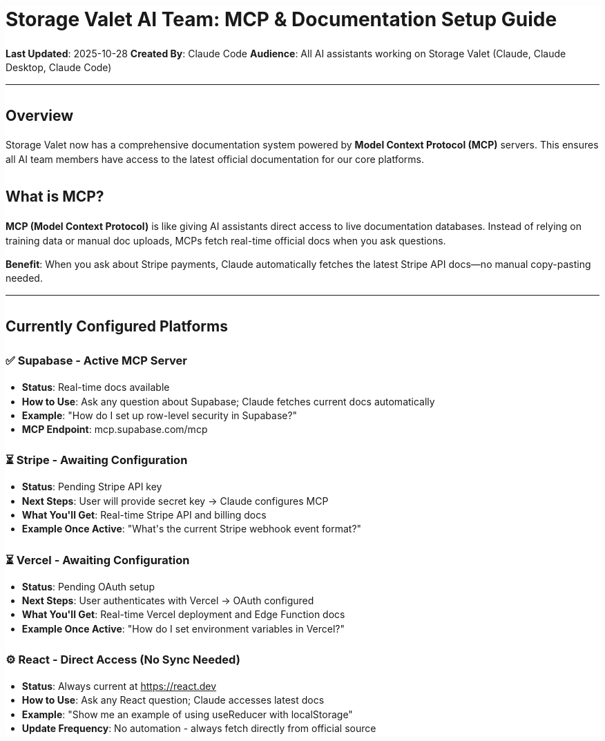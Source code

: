 # Storage Valet AI Team: MCP & Documentation Setup Guide

**Last Updated**: 2025-10-28
**Created By**: Claude Code
**Audience**: All AI assistants working on Storage Valet (Claude, Claude Desktop, Claude Code)

---

## Overview

Storage Valet now has a comprehensive documentation system powered by **Model Context Protocol (MCP)** servers. This ensures all AI team members have access to the latest official documentation for our core platforms.

## What is MCP?

**MCP (Model Context Protocol)** is like giving AI assistants direct access to live documentation databases. Instead of relying on training data or manual doc uploads, MCPs fetch real-time official docs when you ask questions.

**Benefit**: When you ask about Stripe payments, Claude automatically fetches the latest Stripe API docs—no manual copy-pasting needed.

---

## Currently Configured Platforms

### ✅ **Supabase** - Active MCP Server
- **Status**: Real-time docs available
- **How to Use**: Ask any question about Supabase; Claude fetches current docs automatically
- **Example**: "How do I set up row-level security in Supabase?"
- **MCP Endpoint**: mcp.supabase.com/mcp

### ⏳ **Stripe** - Awaiting Configuration
- **Status**: Pending Stripe API key
- **Next Steps**: User will provide secret key → Claude configures MCP
- **What You'll Get**: Real-time Stripe API and billing docs
- **Example Once Active**: "What's the current Stripe webhook event format?"

### ⏳ **Vercel** - Awaiting Configuration
- **Status**: Pending OAuth setup
- **Next Steps**: User authenticates with Vercel → OAuth configured
- **What You'll Get**: Real-time Vercel deployment and Edge Function docs
- **Example Once Active**: "How do I set environment variables in Vercel?"

### ⚙️ **React** - Direct Access (No Sync Needed)
- **Status**: Always current at https://react.dev
- **How to Use**: Ask any React question; Claude accesses latest docs
- **Example**: "Show me an example of using useReducer with localStorage"
- **Update Frequency**: No automation - always fetch directly from official source
